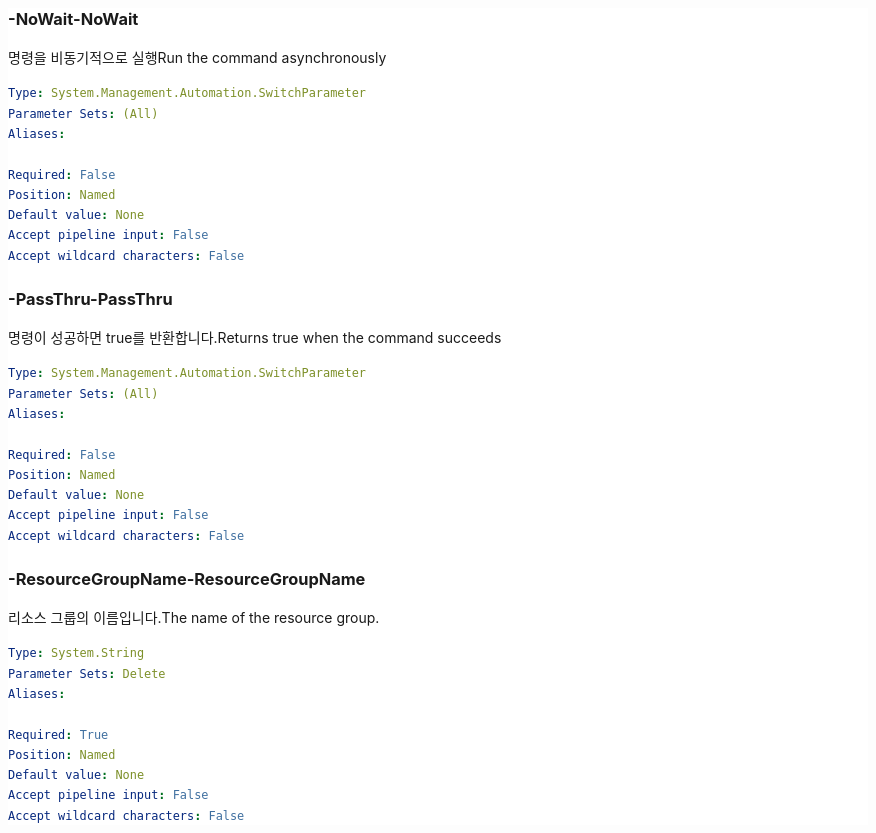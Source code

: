 ### <span data-ttu-id="47ee9-123">-NoWait</span><span class="sxs-lookup"><span data-stu-id="47ee9-123">-NoWait</span></span>
<span data-ttu-id="47ee9-124">명령을 비동기적으로 실행</span><span class="sxs-lookup"><span data-stu-id="47ee9-124">Run the command asynchronously</span></span>

```yaml
Type: System.Management.Automation.SwitchParameter
Parameter Sets: (All)
Aliases:

Required: False
Position: Named
Default value: None
Accept pipeline input: False
Accept wildcard characters: False
```

### <span data-ttu-id="47ee9-125">-PassThru</span><span class="sxs-lookup"><span data-stu-id="47ee9-125">-PassThru</span></span>
<span data-ttu-id="47ee9-126">명령이 성공하면 true를 반환합니다.</span><span class="sxs-lookup"><span data-stu-id="47ee9-126">Returns true when the command succeeds</span></span>

```yaml
Type: System.Management.Automation.SwitchParameter
Parameter Sets: (All)
Aliases:

Required: False
Position: Named
Default value: None
Accept pipeline input: False
Accept wildcard characters: False
```

### <span data-ttu-id="47ee9-127">-ResourceGroupName</span><span class="sxs-lookup"><span data-stu-id="47ee9-127">-ResourceGroupName</span></span>
<span data-ttu-id="47ee9-128">리소스 그룹의 이름입니다.</span><span class="sxs-lookup"><span data-stu-id="47ee9-128">The name of the resource group.</span></span>

```yaml
Type: System.String
Parameter Sets: Delete
Aliases:

Required: True
Position: Named
Default value: None
Accept pipeline input: False
Accept wildcard characters: False
```

